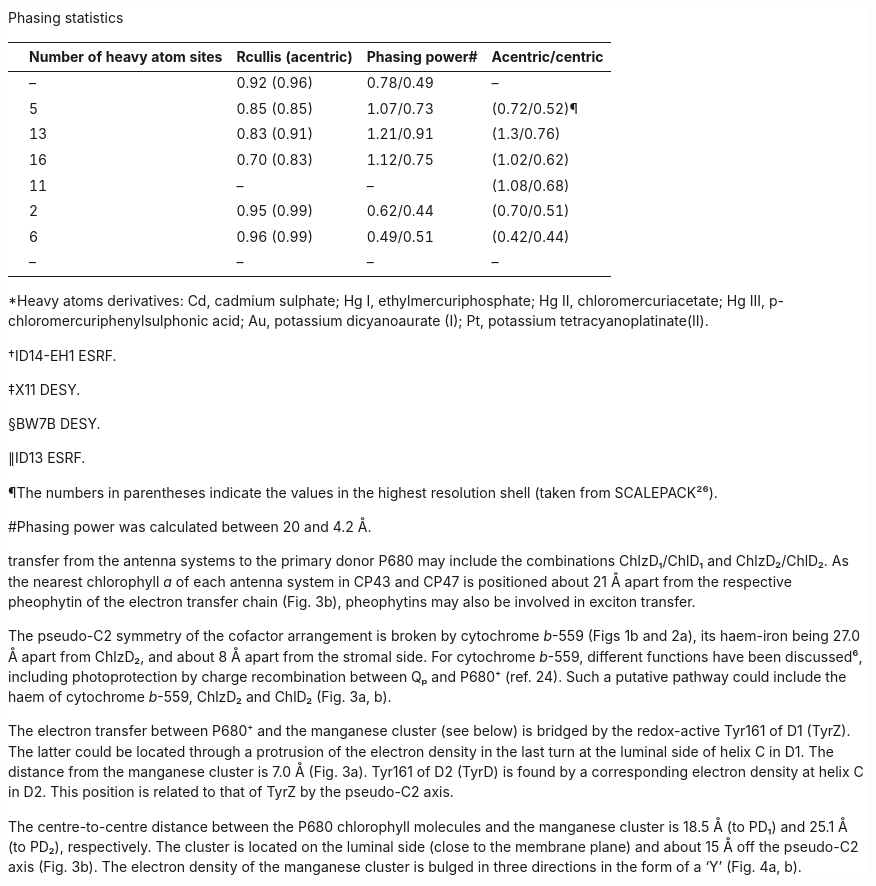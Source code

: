 Phasing statistics

|  | Number of heavy atom sites | Rcullis (acentric) | Phasing power# | Acentric/centric |
| --- | --- | --- | --- | --- |
|  | – | 0.92 (0.96) | 0.78/0.49 | – |
|  | 5 | 0.85 (0.85) | 1.07/0.73 | (0.72/0.52)¶ |
|  | 13 | 0.83 (0.91) | 1.21/0.91 | (1.3/0.76) |
|  | 16 | 0.70 (0.83) | 1.12/0.75 | (1.02/0.62) |
|  | 11 | – | – | (1.08/0.68) |
|  | 2 | 0.95 (0.99) | 0.62/0.44 | (0.70/0.51) |
|  | 6 | 0.96 (0.99) | 0.49/0.51 | (0.42/0.44) |
|  | – | – | – | – |

*Heavy atoms derivatives: Cd, cadmium sulphate; Hg I, ethylmercuriphosphate; Hg II, chloromercuriacetate; Hg III, p-chloromercuriphenylsulphonic acid; Au, potassium dicyanoaurate (I); Pt, potassium tetracyanoplatinate(II).

†ID14-EH1 ESRF.

‡X11 DESY.

§BW7B DESY.

∥ID13 ESRF.

¶The numbers in parentheses indicate the values in the highest resolution shell (taken from SCALEPACK²⁶).

#Phasing power was calculated between 20 and 4.2 Å.

transfer from the antenna systems to the primary donor P680 may include the combinations ChlzD₁/ChlD₁ and ChlzD₂/ChlD₂. As the nearest chlorophyll *a* of each antenna system in CP43 and CP47 is positioned about 21 Å apart from the respective pheophytin of the electron transfer chain (Fig. 3b), pheophytins may also be involved in exciton transfer.

The pseudo-C2 symmetry of the cofactor arrangement is broken by cytochrome *b*-559 (Figs 1b and 2a), its haem-iron being 27.0 Å apart from ChlzD₂, and about 8 Å apart from the stromal side. For cytochrome *b*-559, different functions have been discussed⁶, including photoprotection by charge recombination between Qₚ and P680⁺ (ref. 24). Such a putative pathway could include the haem of cytochrome *b*-559, ChlzD₂ and ChlD₂ (Fig. 3a, b).

The electron transfer between P680⁺ and the manganese cluster (see below) is bridged by the redox-active Tyr161 of D1 (TyrZ). The latter could be located through a protrusion of the electron density in the last turn at the luminal side of helix C in D1. The distance from the manganese cluster is 7.0 Å (Fig. 3a). Tyr161 of D2 (TyrD) is found by a corresponding electron density at helix C in D2. This position is related to that of TyrZ by the pseudo-C2 axis.

The centre-to-centre distance between the P680 chlorophyll molecules and the manganese cluster is 18.5 Å (to PD₁) and 25.1 Å (to PD₂), respectively. The cluster is located on the luminal side (close to the membrane plane) and about 15 Å off the pseudo-C2 axis (Fig. 3b). The electron density of the manganese cluster is bulged in three directions in the form of a ‘Y’ (Fig. 4a, b).
